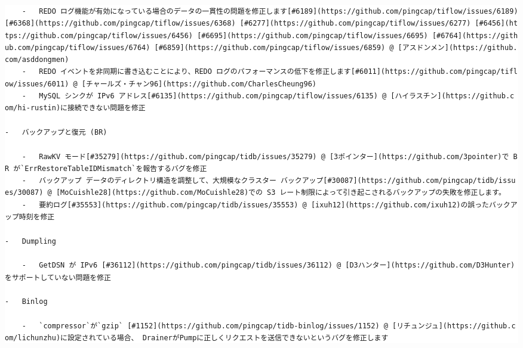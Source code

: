         -   REDO ログ機能が有効になっている場合のデータの一貫性の問題を修正します[#6189](https://github.com/pingcap/tiflow/issues/6189) [#6368](https://github.com/pingcap/tiflow/issues/6368) [#6277](https://github.com/pingcap/tiflow/issues/6277) [#6456](https://github.com/pingcap/tiflow/issues/6456) [#6695](https://github.com/pingcap/tiflow/issues/6695) [#6764](https://github.com/pingcap/tiflow/issues/6764) [#6859](https://github.com/pingcap/tiflow/issues/6859) @ [アスドンメン](https://github.com/asddongmen)
        -   REDO イベントを非同期に書き込むことにより、REDO ログのパフォーマンスの低下を修正します[#6011](https://github.com/pingcap/tiflow/issues/6011) @ [チャールズ・チャン96](https://github.com/CharlesCheung96)
        -   MySQL シンクが IPv6 アドレス[#6135](https://github.com/pingcap/tiflow/issues/6135) @ [ハイラスチン](https://github.com/hi-rustin)に接続できない問題を修正

    -   バックアップと復元 (BR)

        -   RawKV モード[#35279](https://github.com/pingcap/tidb/issues/35279) @ [3ポインター](https://github.com/3pointer)で BR が`ErrRestoreTableIDMismatch`を報告するバグを修正
        -   バックアップ データのディレクトリ構造を調整して、大規模なクラスター バックアップ[#30087](https://github.com/pingcap/tidb/issues/30087) @ [MoCuishle28](https://github.com/MoCuishle28)での S3 レート制限によって引き起こされるバックアップの失敗を修正します。
        -   要約ログ[#35553](https://github.com/pingcap/tidb/issues/35553) @ [ixuh12](https://github.com/ixuh12)の誤ったバックアップ時刻を修正

    -   Dumpling

        -   GetDSN が IPv6 [#36112](https://github.com/pingcap/tidb/issues/36112) @ [D3ハンター](https://github.com/D3Hunter)をサポートしていない問題を修正

    -   Binlog

        -   `compressor`が`gzip` [#1152](https://github.com/pingcap/tidb-binlog/issues/1152) @ [リチュンジュ](https://github.com/lichunzhu)に設定されている場合、 DrainerがPumpに正しくリクエストを送信できないというバグを修正します
